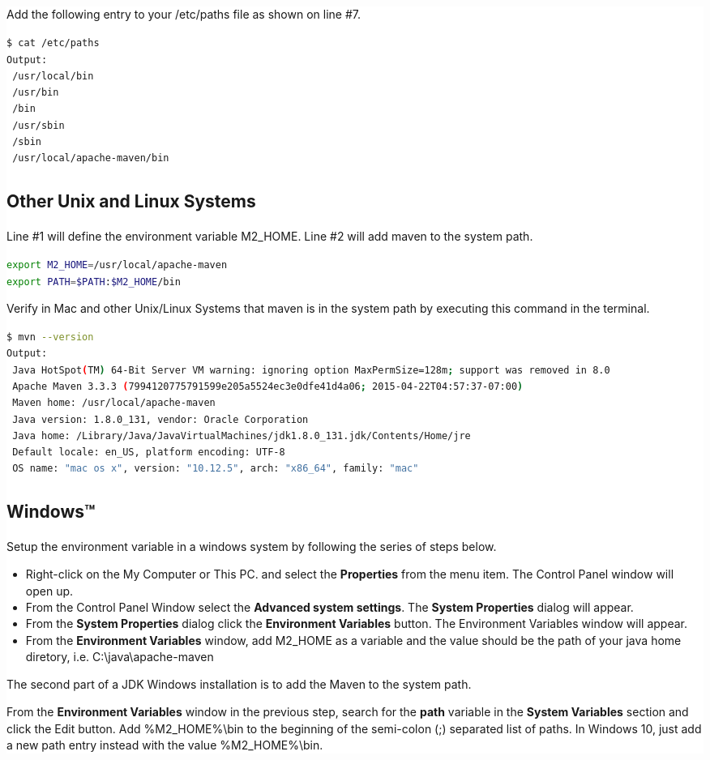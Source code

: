 Add the following entry to your /etc/paths file as shown on line #7.

```bash
$ cat /etc/paths
Output:
 /usr/local/bin
 /usr/bin
 /bin
 /usr/sbin
 /sbin
 /usr/local/apache-maven/bin
```

## Other Unix and Linux Systems

Line #1 will define the environment variable M2_HOME.  Line #2 will add maven to the system
path.

```bash
export M2_HOME=/usr/local/apache-maven
export PATH=$PATH:$M2_HOME/bin
```

Verify in Mac and other Unix/Linux Systems that maven is in the system path by executing
this command in the terminal.

```bash
$ mvn --version
Output:
 Java HotSpot(TM) 64-Bit Server VM warning: ignoring option MaxPermSize=128m; support was removed in 8.0
 Apache Maven 3.3.3 (7994120775791599e205a5524ec3e0dfe41d4a06; 2015-04-22T04:57:37-07:00)
 Maven home: /usr/local/apache-maven
 Java version: 1.8.0_131, vendor: Oracle Corporation
 Java home: /Library/Java/JavaVirtualMachines/jdk1.8.0_131.jdk/Contents/Home/jre
 Default locale: en_US, platform encoding: UTF-8
 OS name: "mac os x", version: "10.12.5", arch: "x86_64", family: "mac"
```

## Windows&trade;

Setup the environment variable in a windows system by following the series of steps below.

- Right-click on the My Computer or This PC. and select the **Properties** from the menu item. The Control Panel window will open up.
- From the Control Panel Window select the **Advanced system settings**. The **System Properties** dialog will appear.
- From the **System Properties** dialog click the **Environment Variables** button. The Environment Variables window will appear.
- From the **Environment Variables** window, add M2_HOME as a variable and the value should be the path of your java home diretory, i.e. C:\java\apache-maven

The second part of a JDK Windows installation is to add the Maven to the system path.

From the **Environment Variables** window in the previous step, search for the **path** variable in the **System Variables** section and click the Edit button.
Add %M2_HOME%\bin to the beginning of the semi-colon (;) separated list of paths. In Windows 10, just add a new path entry instead with the value %M2_HOME%\bin.
